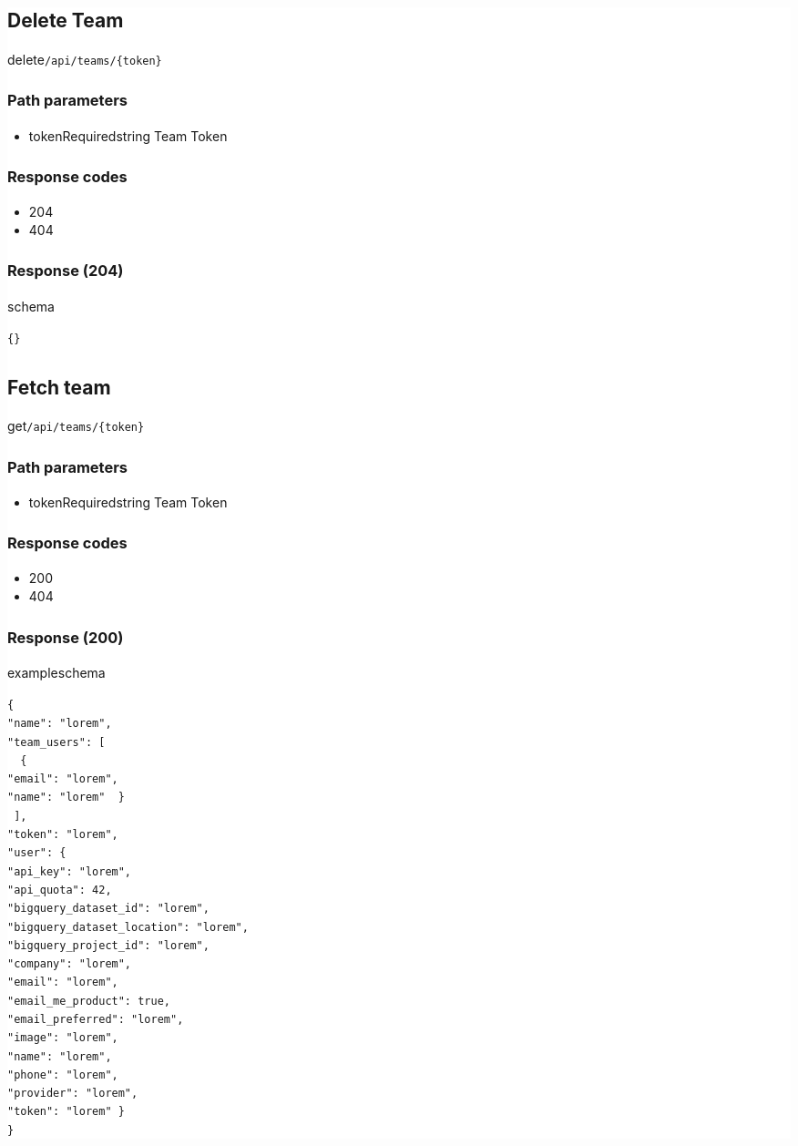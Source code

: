 ## Delete Team
delete`/api/teams/{token}`
### Path parameters
  * tokenRequiredstring
Team Token


### Response codes
  * 204
  * 404


### Response (204)
schema
```
{}
```

## Fetch team
get`/api/teams/{token}`
### Path parameters
  * tokenRequiredstring
Team Token


### Response codes
  * 200
  * 404


### Response (200)
exampleschema
```
{
"name": "lorem",
"team_users": [
  {
"email": "lorem",
"name": "lorem"  }
 ],
"token": "lorem",
"user": {
"api_key": "lorem",
"api_quota": 42,
"bigquery_dataset_id": "lorem",
"bigquery_dataset_location": "lorem",
"bigquery_project_id": "lorem",
"company": "lorem",
"email": "lorem",
"email_me_product": true,
"email_preferred": "lorem",
"image": "lorem",
"name": "lorem",
"phone": "lorem",
"provider": "lorem",
"token": "lorem" }
}
```
